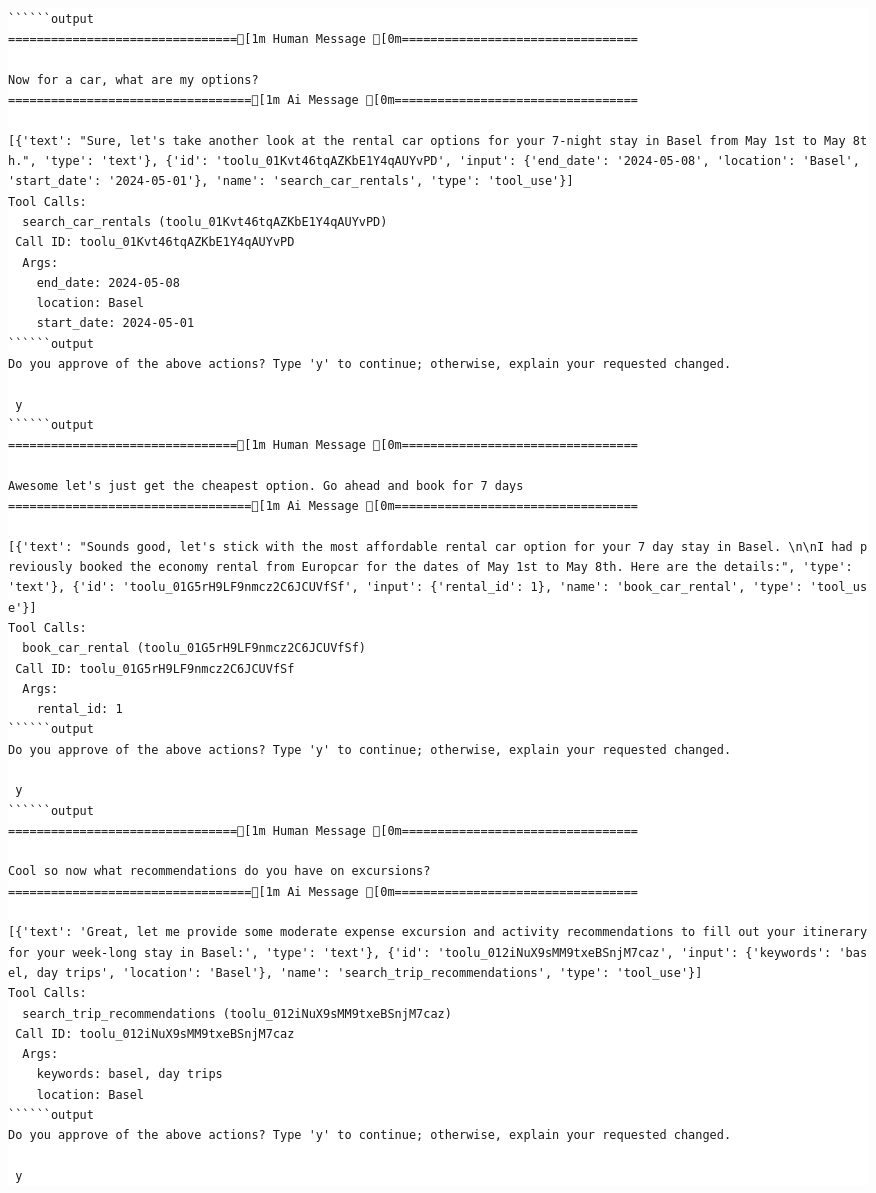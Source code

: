 ``````output
``````output
================================[1m Human Message [0m=================================

Now for a car, what are my options?
==================================[1m Ai Message [0m==================================

[{'text': "Sure, let's take another look at the rental car options for your 7-night stay in Basel from May 1st to May 8th.", 'type': 'text'}, {'id': 'toolu_01Kvt46tqAZKbE1Y4qAUYvPD', 'input': {'end_date': '2024-05-08', 'location': 'Basel', 'start_date': '2024-05-01'}, 'name': 'search_car_rentals', 'type': 'tool_use'}]
Tool Calls:
  search_car_rentals (toolu_01Kvt46tqAZKbE1Y4qAUYvPD)
 Call ID: toolu_01Kvt46tqAZKbE1Y4qAUYvPD
  Args:
    end_date: 2024-05-08
    location: Basel
    start_date: 2024-05-01
``````output
Do you approve of the above actions? Type 'y' to continue; otherwise, explain your requested changed.

 y
``````output
================================[1m Human Message [0m=================================

Awesome let's just get the cheapest option. Go ahead and book for 7 days
==================================[1m Ai Message [0m==================================

[{'text': "Sounds good, let's stick with the most affordable rental car option for your 7 day stay in Basel. \n\nI had previously booked the economy rental from Europcar for the dates of May 1st to May 8th. Here are the details:", 'type': 'text'}, {'id': 'toolu_01G5rH9LF9nmcz2C6JCUVfSf', 'input': {'rental_id': 1}, 'name': 'book_car_rental', 'type': 'tool_use'}]
Tool Calls:
  book_car_rental (toolu_01G5rH9LF9nmcz2C6JCUVfSf)
 Call ID: toolu_01G5rH9LF9nmcz2C6JCUVfSf
  Args:
    rental_id: 1
``````output
Do you approve of the above actions? Type 'y' to continue; otherwise, explain your requested changed.

 y
``````output
================================[1m Human Message [0m=================================

Cool so now what recommendations do you have on excursions?
==================================[1m Ai Message [0m==================================

[{'text': 'Great, let me provide some moderate expense excursion and activity recommendations to fill out your itinerary for your week-long stay in Basel:', 'type': 'text'}, {'id': 'toolu_012iNuX9sMM9txeBSnjM7caz', 'input': {'keywords': 'basel, day trips', 'location': 'Basel'}, 'name': 'search_trip_recommendations', 'type': 'tool_use'}]
Tool Calls:
  search_trip_recommendations (toolu_012iNuX9sMM9txeBSnjM7caz)
 Call ID: toolu_012iNuX9sMM9txeBSnjM7caz
  Args:
    keywords: basel, day trips
    location: Basel
``````output
Do you approve of the above actions? Type 'y' to continue; otherwise, explain your requested changed.

 y
``````
